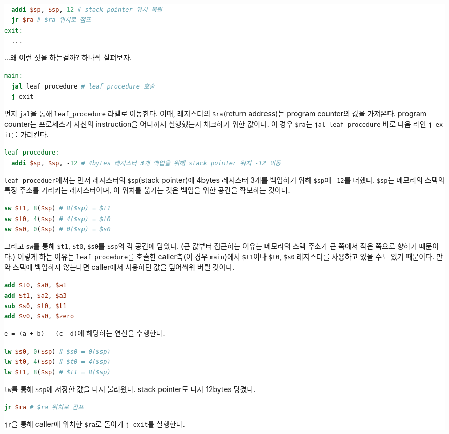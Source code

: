 ```mips
  addi $sp, $sp, 12 # stack pointer 위치 복원
  jr $ra # $ra 위치로 점프
exit:
  ...
```

...왜 이런 짓을 하는걸까? 하나씩 살펴보자.

```mips
main:
  jal leaf_procedure # leaf_procedure 호출
  j exit
```

먼저 `jal`을 통해 `leaf_procedure` 라벨로 이동한다. 이때, 레지스터의 `$ra`(return address)는 program counter의 값을 가져온다. program counter는 프로세스가 자신의 instruction을 어디까지 실행했는지 체크하기 위한 값이다. 이 경우 `$ra`는 `jal leaf_procedure` 바로 다음 라인 `j exit`를 가리킨다.

```mips
leaf_procedure:
  addi $sp, $sp, -12 # 4bytes 레지스터 3개 백업을 위해 stack pointer 위치 -12 이동
```

`leaf_proceduer`에서는 먼저 레지스터의 `$sp`(stack pointer)에 4bytes 레지스터 3개를 백업하기 위해 `$sp`에 `-12`를 더했다. `$sp`는 메모리의 스택의 특정 주소를 가리키는 레지스터이며, 이 위치를 옮기는 것은 백업을 위한 공간을 확보하는 것이다.

```mips
sw $t1, 8($sp) # 8($sp) = $t1
sw $t0, 4($sp) # 4($sp) = $t0
sw $s0, 0($sp) # 0($sp) = $s0
```

그리고 `sw`를 통해 `$t1`, `$t0`, `$s0`를 `$sp`의 각 공간에 담았다. (큰 값부터 접근하는 이유는 메모리의 스택 주소가 큰 쪽에서 작은 쪽으로 향하기 때문이다.) 이렇게 하는 이유는 `leaf_procedure`를 호출한 caller측(이 경우 `main`)에서 `$t1`이나 `$t0`, `$s0` 레지스터를 사용하고 있을 수도 있기 때문이다. 만약 스택에 백업하지 않는다면 caller에서 사용하던 값을 덮어씌워 버릴 것이다.

```mips
add $t0, $a0, $a1
add $t1, $a2, $a3
sub $s0, $t0, $t1
add $v0, $s0, $zero
```

`e = (a + b) - (c -d)`에 해당하는 연산을 수행한다.

```mips
lw $s0, 0($sp) # $s0 = 0($sp)
lw $t0, 4($sp) # $t0 = 4($sp)
lw $t1, 8($sp) # $t1 = 8($sp)
```

`lw`를 통해 `$sp`에 저장한 값을 다시 불러왔다. stack pointer도 다시 12bytes 당겼다.

```mips
jr $ra # $ra 위치로 점프
```

`jr`을 통해 caller에 위치한 `$ra`로 돌아가 `j exit`를 실행한다.
